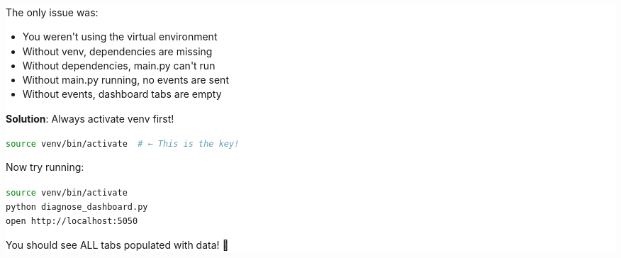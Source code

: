 The only issue was:
- You weren't using the virtual environment
- Without venv, dependencies are missing
- Without dependencies, main.py can't run
- Without main.py running, no events are sent
- Without events, dashboard tabs are empty

**Solution**: Always activate venv first!

```bash
source venv/bin/activate  # ← This is the key!
```

Now try running:
```bash
source venv/bin/activate
python diagnose_dashboard.py
open http://localhost:5050
```

You should see ALL tabs populated with data! 🎉
